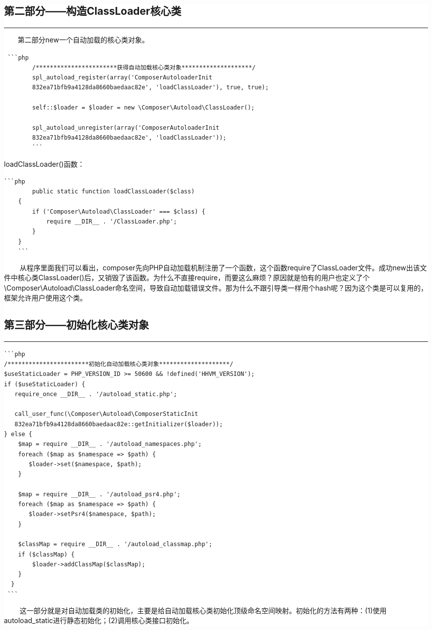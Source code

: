   ## 第二部分——构造ClassLoader核心类
  ---
&emsp;&emsp;第二部分new一个自动加载的核心类对象。

     ```php
            /***********************获得自动加载核心类对象********************/
            spl_autoload_register(array('ComposerAutoloaderInit
            832ea71bfb9a4128da8660baedaac82e', 'loadClassLoader'), true, true);
            
            self::$loader = $loader = new \Composer\Autoload\ClassLoader();
            
            spl_autoload_unregister(array('ComposerAutoloaderInit
            832ea71bfb9a4128da8660baedaac82e', 'loadClassLoader'));
            ```
loadClassLoader()函数：

    ```php
            public static function loadClassLoader($class)
        {
            if ('Composer\Autoload\ClassLoader' === $class) {
                require __DIR__ . '/ClassLoader.php';
            }
        }
        ```
  &emsp;&emsp;  从程序里面我们可以看出，composer先向PHP自动加载机制注册了一个函数，这个函数require了ClassLoader文件。成功new出该文件中核心类ClassLoader()后，又销毁了该函数。为什么不直接require，而要这么麻烦？原因就是怕有的用户也定义了个\Composer\Autoload\ClassLoader命名空间，导致自动加载错误文件。那为什么不跟引导类一样用个hash呢？因为这个类是可以复用的，框架允许用户使用这个类。
  
  ## 第三部分——初始化核心类对象
  ---

    ```php
    /***********************初始化自动加载核心类对象********************/
    $useStaticLoader = PHP_VERSION_ID >= 50600 && !defined('HHVM_VERSION');
    if ($useStaticLoader) {
       require_once __DIR__ . '/autoload_static.php';

       call_user_func(\Composer\Autoload\ComposerStaticInit
       832ea71bfb9a4128da8660baedaac82e::getInitializer($loader));
    } else {
        $map = require __DIR__ . '/autoload_namespaces.php';
        foreach ($map as $namespace => $path) {
           $loader->set($namespace, $path);
        }

        $map = require __DIR__ . '/autoload_psr4.php';
        foreach ($map as $namespace => $path) {
           $loader->setPsr4($namespace, $path);
        }

        $classMap = require __DIR__ . '/autoload_classmap.php';
        if ($classMap) {
            $loader->addClassMap($classMap);
        }
      }
     ```
   &emsp;&emsp;  这一部分就是对自动加载类的初始化，主要是给自动加载核心类初始化顶级命名空间映射。初始化的方法有两种：(1)使用autoload_static进行静态初始化；(2)调用核心类接口初始化。
 